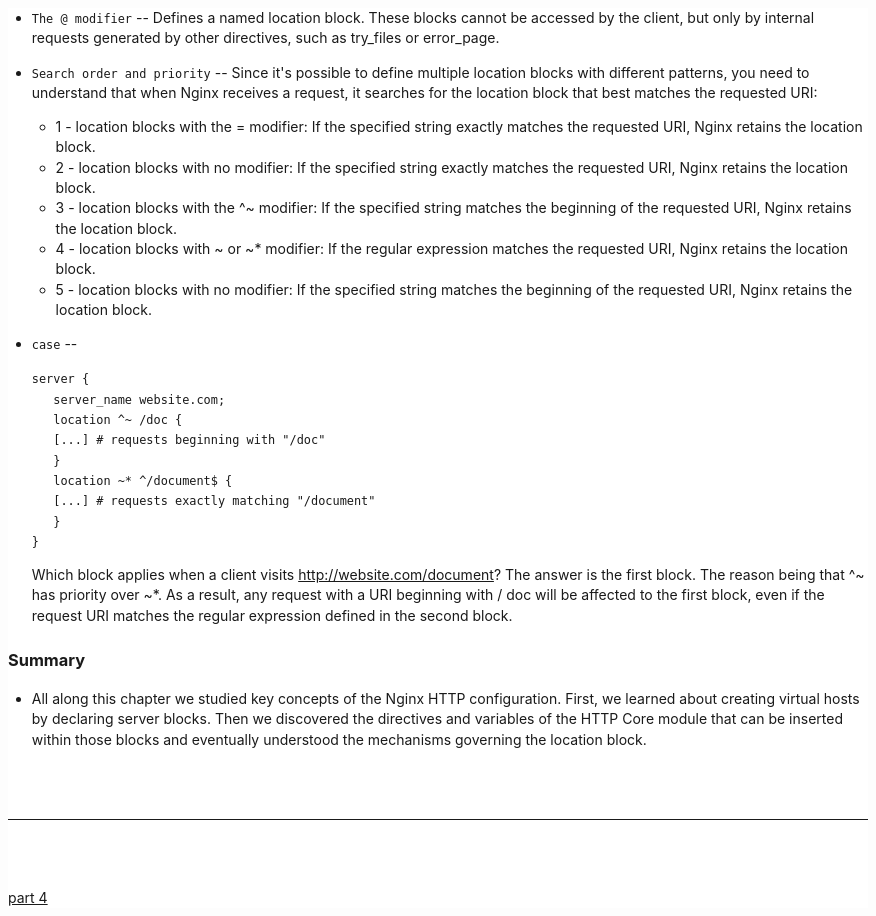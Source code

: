 - `The @ modifier` -- Defines a named location block. These blocks cannot be accessed by the client, but only by internal requests generated by other directives, such as try_files or error_page.
 
 - `Search order and priority` -- Since it's possible to define multiple location blocks with different patterns, you need to understand that when Nginx receives a request, it searches for the location block that best matches the requested URI:
 	- 1 - location blocks with the = modifier: If the specified string exactly matches the requested URI, Nginx retains the location block.
	- 2 - location blocks with no modifier: If the specified string exactly matches the requested URI, Nginx retains the location block.
	- 3 - location blocks with the ^~ modifier: If the specified string matches the beginning of the requested URI, Nginx retains the location block.
	- 4 - location blocks with ~ or ~* modifier: If the regular expression matches the requested URI, Nginx retains the location block.
	- 5 - location blocks with no modifier: If the specified string matches the beginning of the requested URI, Nginx retains the location block.
 
 - `case` -- 
 	```
	server {
       server_name website.com;
       location ^~ /doc {
       [...] # requests beginning with "/doc"
       }
       location ~* ^/document$ {
       [...] # requests exactly matching "/document"
       }
	}
	```
 	Which block applies when a client visits http://website.com/document? The answer is the first block. The reason being that ^~ has priority over ~*. As a result, any request with a URI beginning with / doc will be affected to the first block, even if the request URI matches the regular expression defined in the second block.
	
 ### Summary
 
 - All along this chapter we studied key concepts of the Nginx HTTP configuration. First, we learned about creating virtual hosts by declaring server blocks. Then
we discovered the directives and variables of the HTTP Core module that can be inserted within those blocks and eventually understood the mechanisms governing the location block.
 
 <br>
 <br>
 
 ---
 
 <br>
 <br>
 
 [part 4](./README4.md)
 

